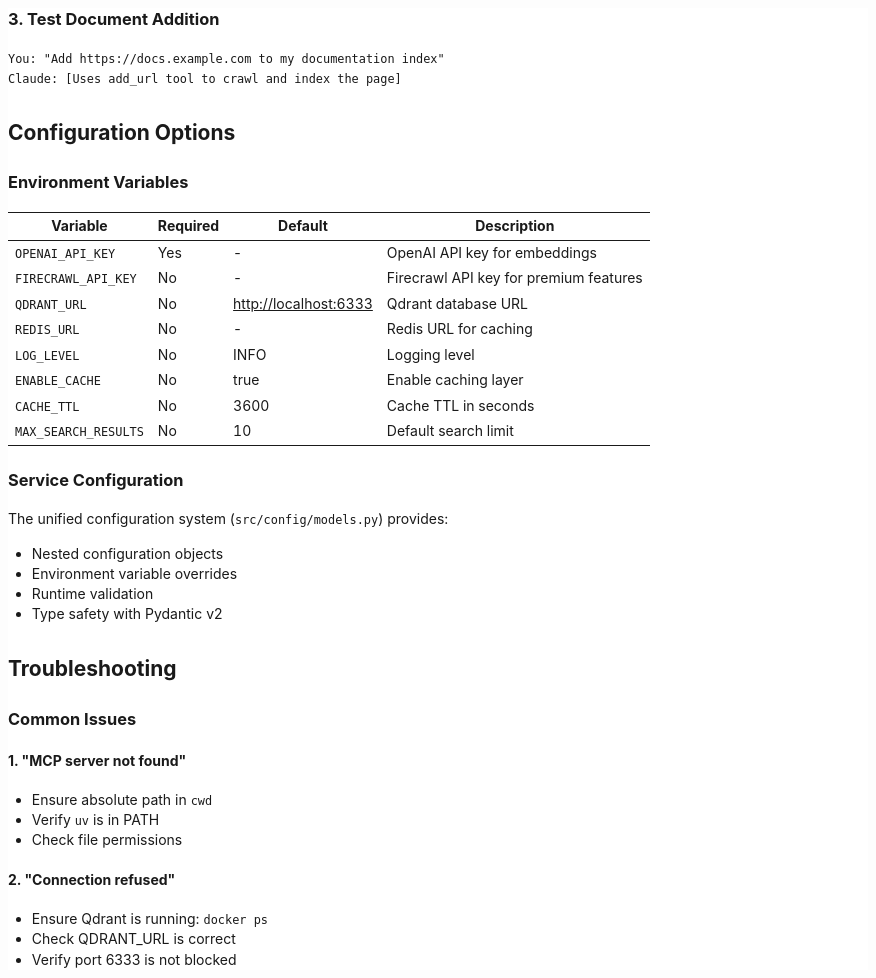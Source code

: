 ### 3. Test Document Addition

```plaintext
You: "Add https://docs.example.com to my documentation index"
Claude: [Uses add_url tool to crawl and index the page]
```

## Configuration Options

### Environment Variables

| Variable | Required | Default | Description |
|----------|----------|---------|-------------|
| `OPENAI_API_KEY` | Yes | - | OpenAI API key for embeddings |
| `FIRECRAWL_API_KEY` | No | - | Firecrawl API key for premium features |
| `QDRANT_URL` | No | <http://localhost:6333> | Qdrant database URL |
| `REDIS_URL` | No | - | Redis URL for caching |
| `LOG_LEVEL` | No | INFO | Logging level |
| `ENABLE_CACHE` | No | true | Enable caching layer |
| `CACHE_TTL` | No | 3600 | Cache TTL in seconds |
| `MAX_SEARCH_RESULTS` | No | 10 | Default search limit |

### Service Configuration

The unified configuration system (`src/config/models.py`) provides:

- Nested configuration objects
- Environment variable overrides
- Runtime validation
- Type safety with Pydantic v2

## Troubleshooting

### Common Issues

#### 1. "MCP server not found"

- Ensure absolute path in `cwd`
- Verify `uv` is in PATH
- Check file permissions

#### 2. "Connection refused"

- Ensure Qdrant is running: `docker ps`
- Check QDRANT_URL is correct
- Verify port 6333 is not blocked
